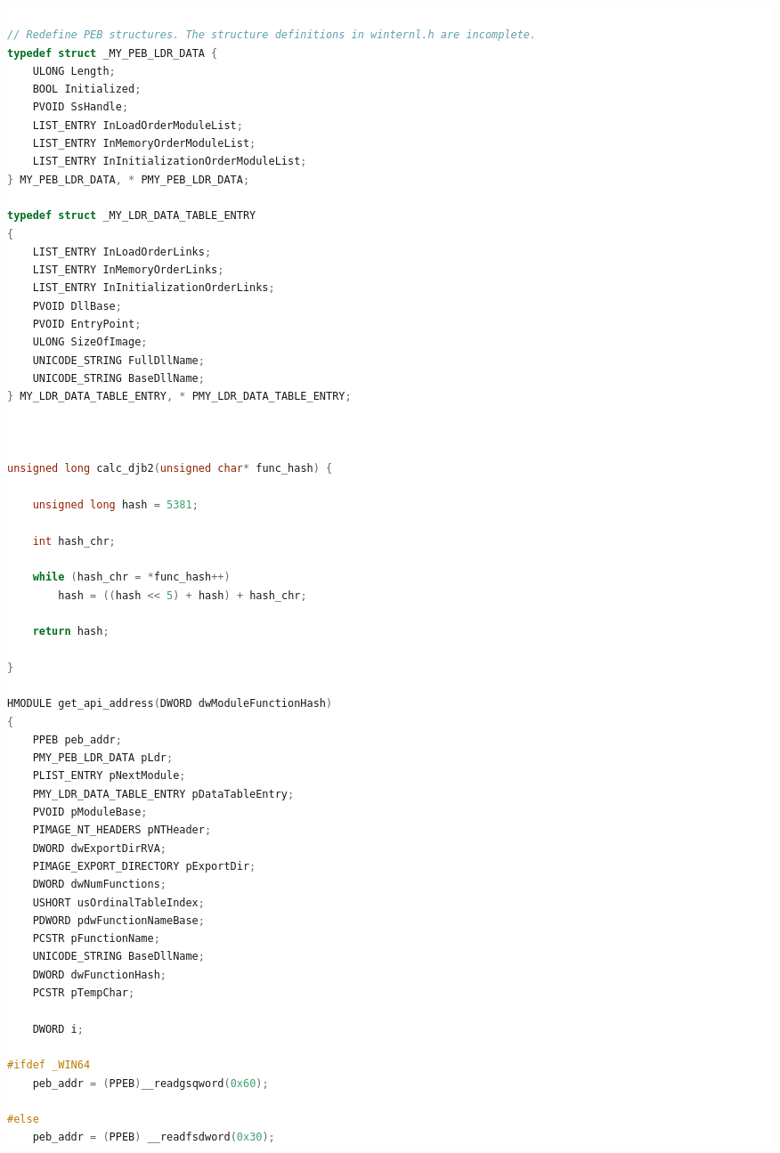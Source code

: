 ```cpp

// Redefine PEB structures. The structure definitions in winternl.h are incomplete.
typedef struct _MY_PEB_LDR_DATA {
	ULONG Length;
	BOOL Initialized;
	PVOID SsHandle;
	LIST_ENTRY InLoadOrderModuleList;
	LIST_ENTRY InMemoryOrderModuleList;
	LIST_ENTRY InInitializationOrderModuleList;
} MY_PEB_LDR_DATA, * PMY_PEB_LDR_DATA;

typedef struct _MY_LDR_DATA_TABLE_ENTRY
{
	LIST_ENTRY InLoadOrderLinks;
	LIST_ENTRY InMemoryOrderLinks;
	LIST_ENTRY InInitializationOrderLinks;
	PVOID DllBase;
	PVOID EntryPoint;
	ULONG SizeOfImage;
	UNICODE_STRING FullDllName;
	UNICODE_STRING BaseDllName;
} MY_LDR_DATA_TABLE_ENTRY, * PMY_LDR_DATA_TABLE_ENTRY;



unsigned long calc_djb2(unsigned char* func_hash) {

	unsigned long hash = 5381;

	int hash_chr;

	while (hash_chr = *func_hash++)
		hash = ((hash << 5) + hash) + hash_chr;

	return hash;

}

HMODULE get_api_address(DWORD dwModuleFunctionHash)
{
	PPEB peb_addr;
	PMY_PEB_LDR_DATA pLdr;
	PLIST_ENTRY pNextModule;
	PMY_LDR_DATA_TABLE_ENTRY pDataTableEntry;
	PVOID pModuleBase;
	PIMAGE_NT_HEADERS pNTHeader;
	DWORD dwExportDirRVA;
	PIMAGE_EXPORT_DIRECTORY pExportDir;
	DWORD dwNumFunctions;
	USHORT usOrdinalTableIndex;
	PDWORD pdwFunctionNameBase;
	PCSTR pFunctionName;
	UNICODE_STRING BaseDllName;
	DWORD dwFunctionHash;
	PCSTR pTempChar;

	DWORD i;

#ifdef _WIN64
	peb_addr = (PPEB)__readgsqword(0x60);

#else 
	peb_addr = (PPEB) __readfsdword(0x30);
```